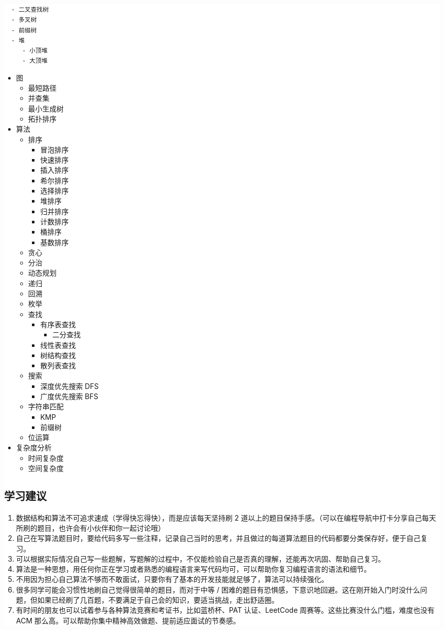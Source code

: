       - 二叉查找树
      - 多叉树
      - 前缀树
      - 堆 
         - 小顶堆
         - 大顶堆
   - 图 
      - 最短路径
      - 并查集
      - 最小生成树
      - 拓扑排序
- 算法 
   - 排序 
      - 冒泡排序
      - 快速排序
      - 插入排序
      - 希尔排序
      - 选择排序
      - 堆排序
      - 归并排序
      - 计数排序
      - 桶排序
      - 基数排序
   - 贪心
   - 分治
   - 动态规划
   - 递归
   - 回溯
   - 枚举
   - 查找 
      - 有序表查找 
         - 二分查找
      - 线性表查找
      - 树结构查找
      - 散列表查找
   - 搜索 
      - 深度优先搜索 DFS
      - 广度优先搜索 BFS
   - 字符串匹配 
      - KMP
      - 前缀树
   - 位运算
- 复杂度分析 
   - 时间复杂度
   - 空间复杂度

## 学习建议

1. 数据结构和算法不可追求速成（学得快忘得快），而是应该每天坚持刷 2 道以上的题目保持手感。（可以在编程导航中打卡分享自己每天所刷的题目，也许会有小伙伴和你一起讨论哦）
2. 自己在写算法题目时，要给代码多写一些注释，记录自己当时的思考，并且做过的每道算法题目的代码都要分类保存好，便于自己复习。
3. 可以根据实际情况自己写一些题解，写题解的过程中，不仅能检验自己是否真的理解，还能再次巩固、帮助自己复习。
4. 算法是一种思想，用任何你正在学习或者熟悉的编程语言来写代码均可，可以帮助你复习编程语言的语法和细节。
5. 不用因为担心自己算法不够而不敢面试，只要你有了基本的开发技能就足够了，算法可以持续强化。
6. 很多同学可能会习惯性地刷自己觉得很简单的题目，而对于中等 / 困难的题目有恐惧感，下意识地回避。这在刚开始入门时没什么问题，但如果已经刷了几百题，不要满足于自己会的知识，要适当挑战，走出舒适圈。
7. 有时间的朋友也可以试着参与各种算法竞赛和考证书，比如蓝桥杯、PAT 认证、LeetCode 周赛等。这些比赛没什么门槛，难度也没有 ACM 那么高。可以帮助你集中精神高效做题、提前适应面试的节奏感。
